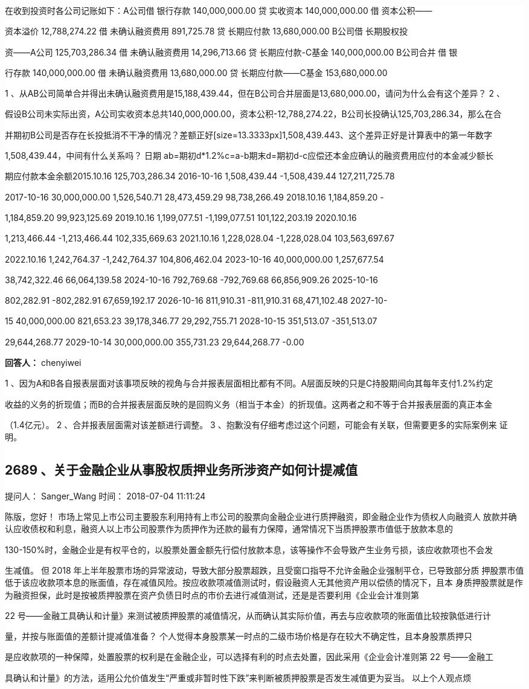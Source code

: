在收到投资时各公司记账如下：A公司借 银行存款 140,000,000.00 贷 实收资本 140,000,000.00 借 资本公积——

资本溢价 12,788,274.22 借 未确认融资费用 891,725.78 贷 长期应付款 13,680,000.00 B公司借 长期股权投

资——A公司 125,703,286.34 借 未确认融资费用 14,296,713.66 贷 长期应付款-C基金 140,000,000.00 B公司合并 借 银

行存款 140,000,000.00 借 未确认融资费用 13,680,000.00 贷 长期应付款——C基金 153,680,000.00

1 、从AB公司简单合并得出未确认融资费用是15,188,439.44，但在B公司合并层面是13,680,000.00，请问为什么会有这个差异？ 2 、

假设B公司未实际出资，A公司实收资本总共140,000,000.00，资本公积-12,788,274.22，B公司长投确认125,703,286.34，那么在合

并期初B公司是否存在长投抵消不干净的情况？差额正好[size=13.3333px]1,508,439.443、这个差异正好是计算表中的第一年数字

1,508,439.44，中间有什么关系吗？ 日期 ab=期初d*1.2%c=a-b期末d=期初d-c应偿还本金应确认的融资费用应付的本金减少额长

期应付款本金余额2015.10.16 125,703,286.34 2016-10-16 1,508,439.44 -1,508,439.44 127,211,725.78

2017-10-16 30,000,000.00 1,526,540.71 28,473,459.29 98,738,266.49 2018.10.16 1,184,859.20 -

1,184,859.20 99,923,125.69 2019.10.16 1,199,077.51 -1,199,077.51 101,122,203.19 2020.10.16

1,213,466.44 -1,213,466.44 102,335,669.63 2021.10.16 1,228,028.04 -1,228,028.04 103,563,697.67

2022.10.16 1,242,764.37 -1,242,764.37 104,806,462.04 2023-10-16 40,000,000.00 1,257,677.54

38,742,322.46 66,064,139.58 2024-10-16 792,769.68 -792,769.68 66,856,909.26 2025-10-16

802,282.91 -802,282.91 67,659,192.17 2026-10-16 811,910.31 -811,910.31 68,471,102.48 2027-10-

15 40,000,000.00 821,653.23 39,178,346.77 29,292,755.71 2028-10-15 351,513.07 -351,513.07

29,644,268.77 2029-10-14 30,000,000.00 355,731.23 29,644,268.77 -0.00

**回答人：** chenyiwei

1 、因为A和B各自报表层面对该事项反映的视角与合并报表层面相比都有不同。A层面反映的只是C持股期间向其每年支付1.2%约定

收益的义务的折现值；而B的合并报表层面反映的是回购义务（相当于本金）的折现值。这两者之和不等于合并报表层面的真正本金

（1.4亿元）。 2 、合并报表层面需对该差额进行调整。 3 、抱歉没有仔细考虑过这个问题，可能会有关联，但需要更多的实际案例来
证明。

## 2689 、关于金融企业从事股权质押业务所涉资产如何计提减值

提问人： Sanger_Wang 时间： 2018-07-04 11:11:24

陈版，您好！ 市场上常见上市公司主要股东利用持有上市公司的股票向金融企业进行质押融资，即金融企业作为债权人向融资人
放款并确认应收债权和利息，融资人以上市公司股票作为质押作为还款的最有力保障，通常情况下当质押股票市值低于放款本息的

130-150%时，金融企业是有权平仓的，以股票处置金额先行偿付放款本息，该等操作不会导致产生业务亏损，该应收款项也不会发

生减值。 但 2018 年上半年股票市场的异常波动，导致大部分股票超跌，且受窗口指导不允许金融企业强制平仓，已导致部分质
押股票市值低于该应收款项本息的账面值，存在减值风险。按应收款项减值测试时，假设融资人无其他资产用以偿债的情况下，且本
身质押股票就是作为融资担保，此时是按被质押股票在资产负债日时点的市价去进行减值测试，还是是否要利用《企业会计准则第

22 号——金融工具确认和计量》来测试被质押股票的减值情况，从而确认其实际价值，再去与应收款项的账面值比较按孰低进行计

量，并按与账面值的差额计提减值准备？ 个人觉得本身股票某一时点的二级市场价格是存在较大不确定性，且本身股票质押只

是应收款项的一种保障，处置股票的权利是在金融企业，可以选择有利的时点去处置，因此采用《企业会计准则第 22 号——金融工

具确认和计量》的方法，适用公允价值发生“严重或非暂时性下跌”来判断被质押股票是否发生减值更为妥当。 以上个人观点烦
